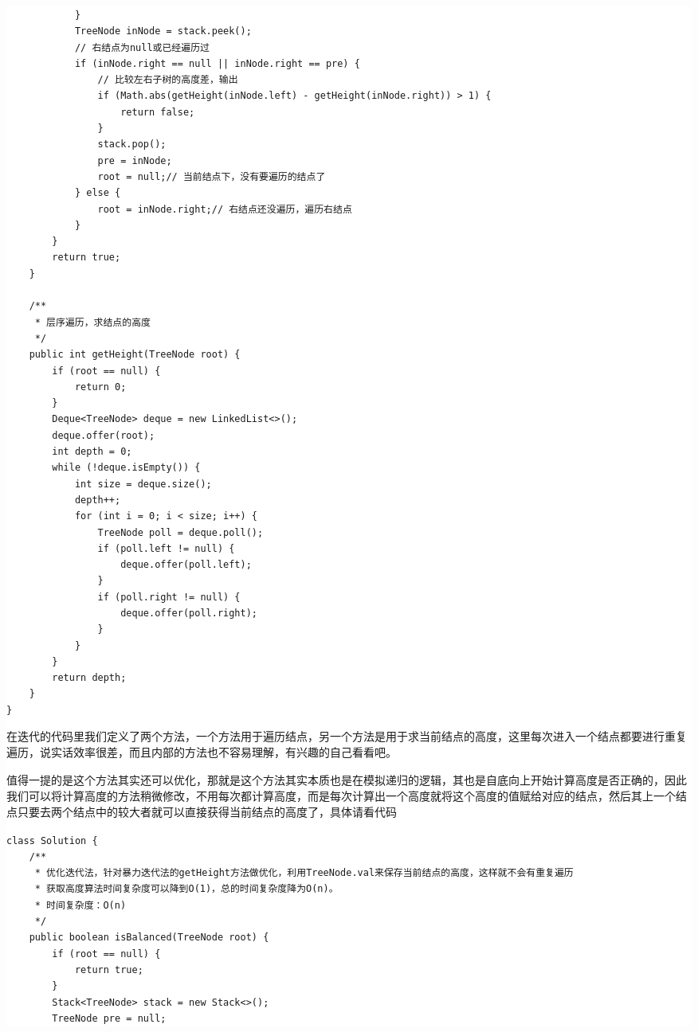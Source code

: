 ```
            }
            TreeNode inNode = stack.peek();
            // 右结点为null或已经遍历过
            if (inNode.right == null || inNode.right == pre) {
                // 比较左右子树的高度差，输出
                if (Math.abs(getHeight(inNode.left) - getHeight(inNode.right)) > 1) {
                    return false;
                }
                stack.pop();
                pre = inNode;
                root = null;// 当前结点下，没有要遍历的结点了
            } else {
                root = inNode.right;// 右结点还没遍历，遍历右结点
            }
        }
        return true;
    }

    /**
     * 层序遍历，求结点的高度
     */
    public int getHeight(TreeNode root) {
        if (root == null) {
            return 0;
        }
        Deque<TreeNode> deque = new LinkedList<>();
        deque.offer(root);
        int depth = 0;
        while (!deque.isEmpty()) {
            int size = deque.size();
            depth++;
            for (int i = 0; i < size; i++) {
                TreeNode poll = deque.poll();
                if (poll.left != null) {
                    deque.offer(poll.left);
                }
                if (poll.right != null) {
                    deque.offer(poll.right);
                }
            }
        }
        return depth;
    }
}
```

在迭代的代码里我们定义了两个方法，一个方法用于遍历结点，另一个方法是用于求当前结点的高度，这里每次进入一个结点都要进行重复遍历，说实话效率很差，而且内部的方法也不容易理解，有兴趣的自己看看吧。

值得一提的是这个方法其实还可以优化，那就是这个方法其实本质也是在模拟递归的逻辑，其也是自底向上开始计算高度是否正确的，因此我们可以将计算高度的方法稍微修改，不用每次都计算高度，而是每次计算出一个高度就将这个高度的值赋给对应的结点，然后其上一个结点只要去两个结点中的较大者就可以直接获得当前结点的高度了，具体请看代码

```
class Solution {
    /**
     * 优化迭代法，针对暴力迭代法的getHeight方法做优化，利用TreeNode.val来保存当前结点的高度，这样就不会有重复遍历
     * 获取高度算法时间复杂度可以降到O(1)，总的时间复杂度降为O(n)。
     * 时间复杂度：O(n)
     */
    public boolean isBalanced(TreeNode root) {
        if (root == null) {
            return true;
        }
        Stack<TreeNode> stack = new Stack<>();
        TreeNode pre = null;
```